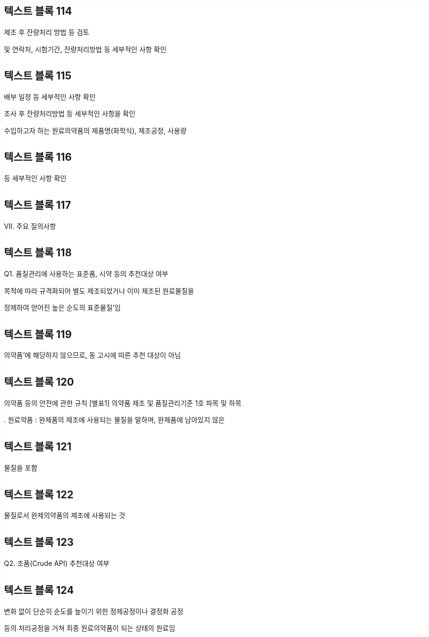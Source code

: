 ## 텍스트 블록 114
제조 후 잔량처리 방법 등 검토

및 연락처, 시험기간, 잔량처리방법 등 세부적인 사항 확인

## 텍스트 블록 115
배부 일정 등 세부적인 사항 확인

조사 후 잔량처리방법 등 세부적인 사항을 확인

수입하고자 하는 원료의약품의 제품명(화학식), 제조공정, 사용량

## 텍스트 블록 116
등 세부적인 사항 확인

## 텍스트 블록 117
Ⅶ. 주요 질의사항

## 텍스트 블록 118
Q1. 품질관리에 사용하는 표준품, 시약 등의 추천대상 여부

목적에 따라 규격화되어 별도 제조되었거나 이미 제조된 원료물질을

정제하여 얻어진 높은 순도의 표준물질’임

## 텍스트 블록 119
의약품’에 해당하지 않으므로, 동 고시에 따른 추천 대상이 아님

## 텍스트 블록 120
의약품 등의 안전에 관한 규칙 [별표1] 의약품 제조 및 품질관리기준 1호 파목 및 하목

․ 원료약품 : 완제품의 제조에 사용되는 물질을 말하며, 완제품에 남아있지 않은

## 텍스트 블록 121
물질을 포함

## 텍스트 블록 122
물질로서 완제의약품의 제조에 사용되는 것

## 텍스트 블록 123
Q2. 조품(Crude API) 추천대상 여부

## 텍스트 블록 124
변화 없이 단순히 순도를 높이기 위한 정제공정이나 결정화 공정

등의 처리공정을 거쳐 최종 원료의약품이 되는 상태의 원료임
